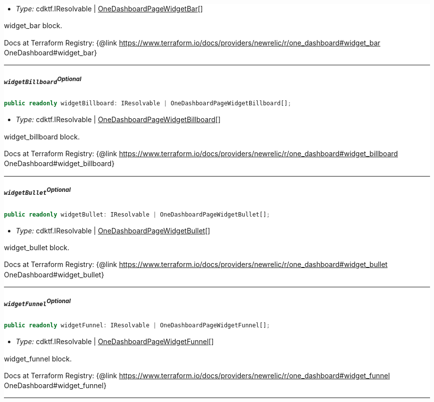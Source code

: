 - *Type:* cdktf.IResolvable | <a href="#@cdktf/provider-newrelic.oneDashboard.OneDashboardPageWidgetBar">OneDashboardPageWidgetBar</a>[]

widget_bar block.

Docs at Terraform Registry: {@link https://www.terraform.io/docs/providers/newrelic/r/one_dashboard#widget_bar OneDashboard#widget_bar}

---

##### `widgetBillboard`<sup>Optional</sup> <a name="widgetBillboard" id="@cdktf/provider-newrelic.oneDashboard.OneDashboardPage.property.widgetBillboard"></a>

```typescript
public readonly widgetBillboard: IResolvable | OneDashboardPageWidgetBillboard[];
```

- *Type:* cdktf.IResolvable | <a href="#@cdktf/provider-newrelic.oneDashboard.OneDashboardPageWidgetBillboard">OneDashboardPageWidgetBillboard</a>[]

widget_billboard block.

Docs at Terraform Registry: {@link https://www.terraform.io/docs/providers/newrelic/r/one_dashboard#widget_billboard OneDashboard#widget_billboard}

---

##### `widgetBullet`<sup>Optional</sup> <a name="widgetBullet" id="@cdktf/provider-newrelic.oneDashboard.OneDashboardPage.property.widgetBullet"></a>

```typescript
public readonly widgetBullet: IResolvable | OneDashboardPageWidgetBullet[];
```

- *Type:* cdktf.IResolvable | <a href="#@cdktf/provider-newrelic.oneDashboard.OneDashboardPageWidgetBullet">OneDashboardPageWidgetBullet</a>[]

widget_bullet block.

Docs at Terraform Registry: {@link https://www.terraform.io/docs/providers/newrelic/r/one_dashboard#widget_bullet OneDashboard#widget_bullet}

---

##### `widgetFunnel`<sup>Optional</sup> <a name="widgetFunnel" id="@cdktf/provider-newrelic.oneDashboard.OneDashboardPage.property.widgetFunnel"></a>

```typescript
public readonly widgetFunnel: IResolvable | OneDashboardPageWidgetFunnel[];
```

- *Type:* cdktf.IResolvable | <a href="#@cdktf/provider-newrelic.oneDashboard.OneDashboardPageWidgetFunnel">OneDashboardPageWidgetFunnel</a>[]

widget_funnel block.

Docs at Terraform Registry: {@link https://www.terraform.io/docs/providers/newrelic/r/one_dashboard#widget_funnel OneDashboard#widget_funnel}

---